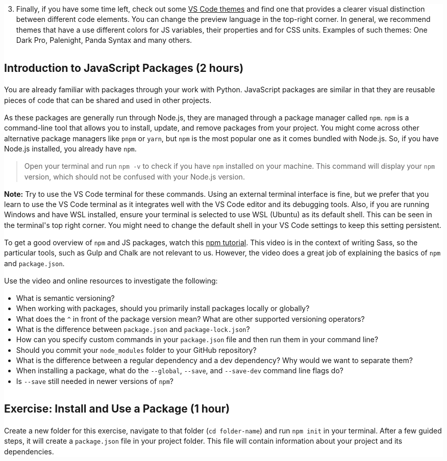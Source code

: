 3. Finally, if you have some time left, check out some [VS Code themes](https://vscodethemes.com/?language=javascript) and find one that provides a clearer visual distinction between different code elements. You can change the preview language in the top-right corner. In general, we recommend themes that have a use different colors for JS variables, their properties and for CSS units. Examples of such themes: One Dark Pro, Palenight, Panda Syntax and many others.

## Introduction to JavaScript Packages (2 hours)

You are already familiar with packages through your work with Python. JavaScript packages are similar in that they are reusable pieces of code that can be shared and used in other projects.

As these packages are generally run through Node.js, they are managed through a package manager called `npm`. `npm` is a command-line tool that allows you to install, update, and remove packages from your project. You might come across other alternative package managers like `pnpm` or `yarn`, but `npm` is the most popular one as it comes bundled with Node.js. So, if you have Node.js installed, you already have `npm`.

> Open your terminal and run `npm -v` to check if you have `npm` installed on your machine. This command will display your `npm` version, which should not be confused with your Node.js version.

**Note:** Try to use the VS Code terminal for these commands. Using an external terminal interface is fine, but we prefer that you learn to use the VS Code terminal as it integrates well with the VS Code editor and its debugging tools. Also, if you are running Windows and have WSL installed, ensure your terminal is selected to use WSL (Ubuntu) as its default shell. This can be seen in the terminal's top right corner. You might need to change the default shell in your VS Code settings to keep this setting persistent.

To get a good overview of `npm` and JS packages, watch this [npm tutorial](https://www.youtube.com/watch?v=P3aKRdUyr0s). This video is in the context of writing Sass, so the particular tools, such as Gulp and Chalk are not relevant to us. However, the video does a great job of explaining the basics of `npm` and `package.json`.

Use the video and online resources to investigate the following:

- What is semantic versioning?
- When working with packages, should you primarily install packages locally or globally?
- What does the `^` in front of the package version mean? What are other supported versioning operators?
- What is the difference between `package.json` and `package-lock.json`?
- How can you specify custom commands in your `package.json` file and then run them in your command line?
- Should you commit your `node_modules` folder to your GitHub repository?
- What is the difference between a regular dependency and a dev dependency? Why would we want to separate them?
- When installing a package, what do the `--global`, `--save`, and `--save-dev` command line flags do?
- Is `--save` still needed in newer versions of `npm`?

## Exercise: Install and Use a Package (1 hour)

Create a new folder for this exercise, navigate to that folder (`cd folder-name`) and run `npm init` in your terminal. After a few guided steps, it will create a `package.json` file in your project folder. This file will contain information about your project and its dependencies.
